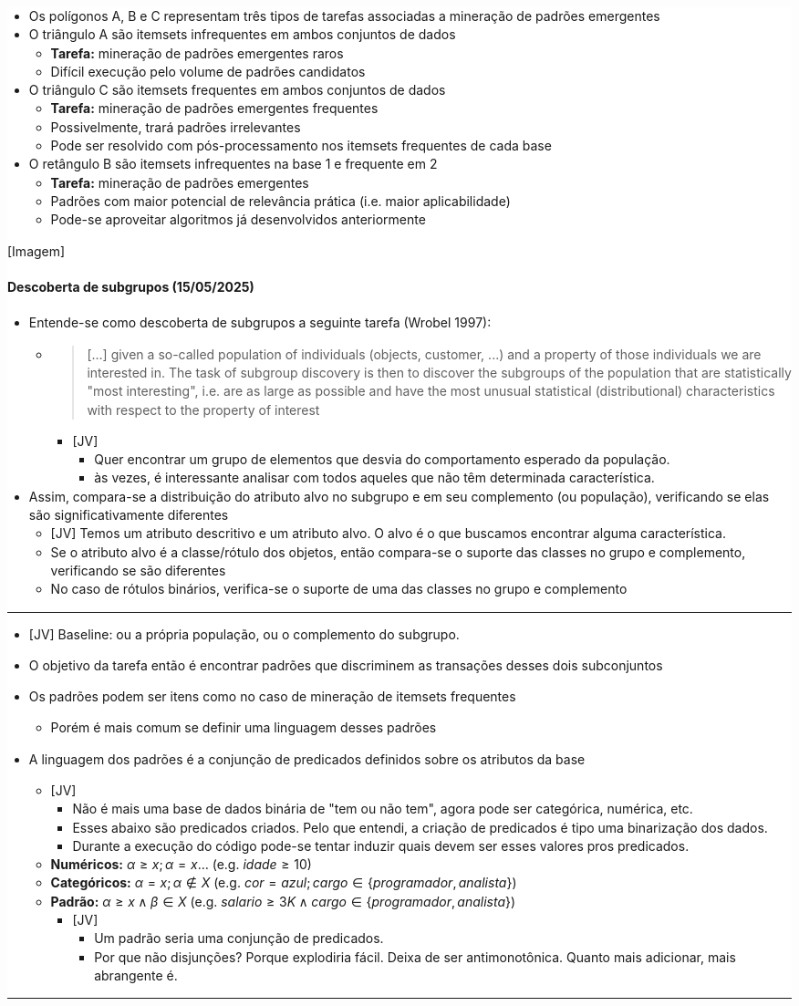 
- Os polígonos A, B e C representam três tipos de tarefas associadas a mineração de padrões emergentes
- O triângulo A são itemsets infrequentes em ambos conjuntos de dados
  - **Tarefa:** mineração de padrões emergentes raros
  - Difícil execução pelo volume de padrões candidatos
- O triângulo C são itemsets frequentes em ambos conjuntos de dados
  - **Tarefa:** mineração de padrões emergentes frequentes
  - Possivelmente, trará padrões irrelevantes
  - Pode ser resolvido com pós-processamento nos itemsets frequentes de cada base
- O retângulo B são itemsets infrequentes na base 1 e frequente em 2
  - **Tarefa:** mineração de padrões emergentes
  - Padrões com maior potencial de relevância prática (i.e. maior aplicabilidade)
  - Pode-se aproveitar algoritmos já desenvolvidos anteriormente

[Imagem]

#### Descoberta de subgrupos (15/05/2025)

- Entende-se como descoberta de subgrupos a seguinte tarefa (Wrobel 1997):
  - > [...] given a so-called population of individuals (objects, customer, ...) and a property of those individuals we are interested in. The task of subgroup discovery is then to discover the subgroups of the population that are statistically "most interesting", i.e. are as large as possible and have the most unusual statistical (distributional) characteristics with respect to the property of interest
      - [JV]
          - Quer encontrar um grupo de elementos que desvia do comportamento esperado da população.
          - às vezes, é interessante analisar com todos aqueles que não têm determinada característica.
- Assim, compara-se a distribuição do atributo alvo no subgrupo e em seu complemento (ou população), verificando se elas são significativamente diferentes
    - [JV] Temos um atributo descritivo e um atributo alvo. O alvo é o que buscamos encontrar alguma característica.
  - Se o atributo alvo é a classe/rótulo dos objetos, então compara-se o suporte das classes no grupo e complemento, verificando se são diferentes
  - No caso de rótulos binários, verifica-se o suporte de uma das classes no grupo e complemento

---

- [JV] Baseline: ou a própria população, ou o complemento do subgrupo.

- O objetivo da tarefa então é encontrar padrões que discriminem as transações desses dois subconjuntos
- Os padrões podem ser itens como no caso de mineração de itemsets frequentes
  - Porém é mais comum se definir uma linguagem desses padrões
- A linguagem dos padrões é a conjunção de predicados definidos sobre os atributos da base
    - [JV]
        - Não é mais uma base de dados binária de "tem ou não tem", agora pode ser categórica, numérica, etc.
        - Esses abaixo são predicados criados. Pelo que entendi, a criação de predicados é tipo uma binarização dos dados.
        - Durante a execução do código pode-se tentar induzir quais devem ser esses valores pros predicados.
  - **Numéricos:** $\alpha \geq x; \alpha = x \dots$ (e.g. $idade \geq 10$)
  - **Categóricos:** $\alpha = x; \alpha \notin X$ (e.g. $cor=azul; cargo \in \{programador, analista\}$)
  - **Padrão:** $\alpha \geq x \land \beta \in X$ (e.g. $salario \geq 3K \land cargo \in \{programador, analista\}$)
      - [JV]
          - Um padrão seria uma conjunção de predicados.
          - Por que não disjunções? Porque explodiria fácil. Deixa de ser antimonotônica. Quanto mais adicionar, mais abrangente é.

---
